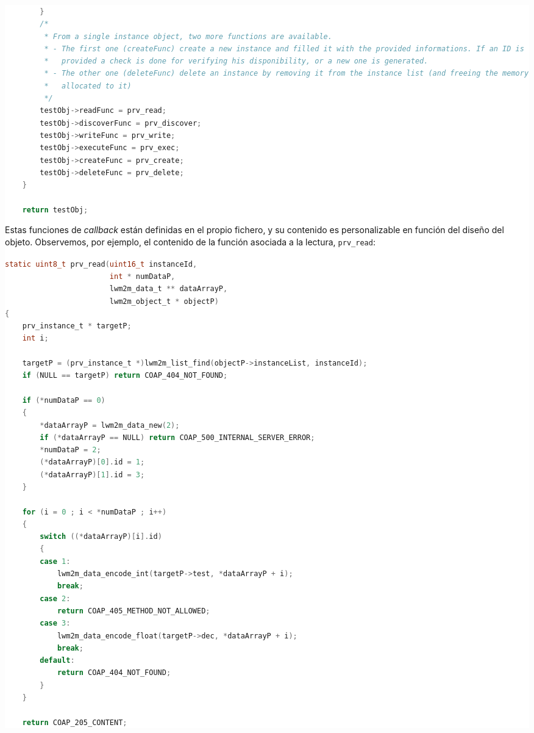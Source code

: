 ```c
        }
        /*
         * From a single instance object, two more functions are available.
         * - The first one (createFunc) create a new instance and filled it with the provided informations. If an ID is
         *   provided a check is done for verifying his disponibility, or a new one is generated.
         * - The other one (deleteFunc) delete an instance by removing it from the instance list (and freeing the memory
         *   allocated to it)
         */
        testObj->readFunc = prv_read;
        testObj->discoverFunc = prv_discover;
        testObj->writeFunc = prv_write;
        testObj->executeFunc = prv_exec;
        testObj->createFunc = prv_create;
        testObj->deleteFunc = prv_delete;
    }

    return testObj;
```

Estas funciones de *callback* están definidas en el propio fichero, y su 
contenido es personalizable en función del diseño del objeto. Observemos, 
por ejemplo, el contenido de la función asociada a la lectura, `prv_read`:

```c
static uint8_t prv_read(uint16_t instanceId,
                        int * numDataP,
                        lwm2m_data_t ** dataArrayP,
                        lwm2m_object_t * objectP)
{
    prv_instance_t * targetP;
    int i;

    targetP = (prv_instance_t *)lwm2m_list_find(objectP->instanceList, instanceId);
    if (NULL == targetP) return COAP_404_NOT_FOUND;

    if (*numDataP == 0)
    {
        *dataArrayP = lwm2m_data_new(2);
        if (*dataArrayP == NULL) return COAP_500_INTERNAL_SERVER_ERROR;
        *numDataP = 2;
        (*dataArrayP)[0].id = 1;
        (*dataArrayP)[1].id = 3;
    }

    for (i = 0 ; i < *numDataP ; i++)
    {
        switch ((*dataArrayP)[i].id)
        {
        case 1:
            lwm2m_data_encode_int(targetP->test, *dataArrayP + i);
            break;
        case 2:
            return COAP_405_METHOD_NOT_ALLOWED;
        case 3:
            lwm2m_data_encode_float(targetP->dec, *dataArrayP + i);
            break;
        default:
            return COAP_404_NOT_FOUND;
        }
    }

    return COAP_205_CONTENT;
```